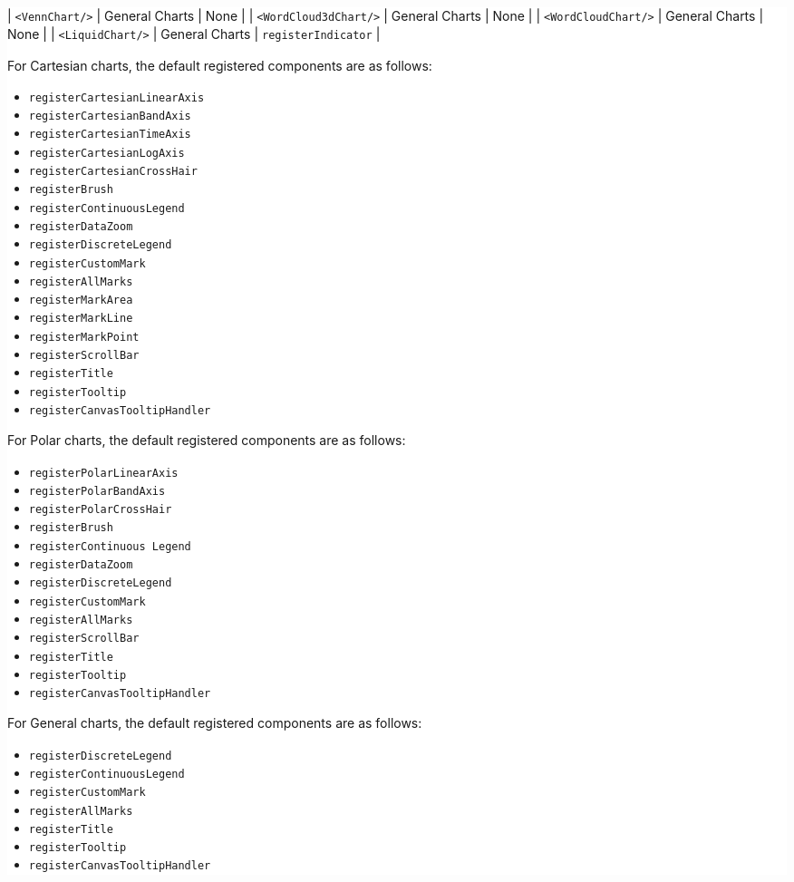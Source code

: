 | `<VennChart/>`             | General Charts   | None                                  |
| `<WordCloud3dChart/>`      | General Charts   | None                                  |
| `<WordCloudChart/>`        | General Charts   | None                                  |
| `<LiquidChart/>`           | General Charts   | `registerIndicator`                   |

For Cartesian charts, the default registered components are as follows:

- `registerCartesianLinearAxis`
- `registerCartesianBandAxis`
- `registerCartesianTimeAxis`
- `registerCartesianLogAxis`
- `registerCartesianCrossHair`
- `registerBrush`
- `registerContinuousLegend`
- `registerDataZoom`
- `registerDiscreteLegend`
- `registerCustomMark`
- `registerAllMarks`
- `registerMarkArea`
- `registerMarkLine`
- `registerMarkPoint`
- `registerScrollBar`
- `registerTitle`
- `registerTooltip`
- `registerCanvasTooltipHandler`

For Polar charts, the default registered components are as follows:

- `registerPolarLinearAxis`
- `registerPolarBandAxis`
- `registerPolarCrossHair`
- `registerBrush`
- `registerContinuous Legend`
- `registerDataZoom`
- `registerDiscreteLegend`
- `registerCustomMark`
- `registerAllMarks`
- `registerScrollBar`
- `registerTitle`
- `registerTooltip`
- `registerCanvasTooltipHandler`

For General charts, the default registered components are as follows:

- `registerDiscreteLegend`
- `registerContinuousLegend`
- `registerCustomMark`
- `registerAllMarks`
- `registerTitle`
- `registerTooltip`
- `registerCanvasTooltipHandler`
